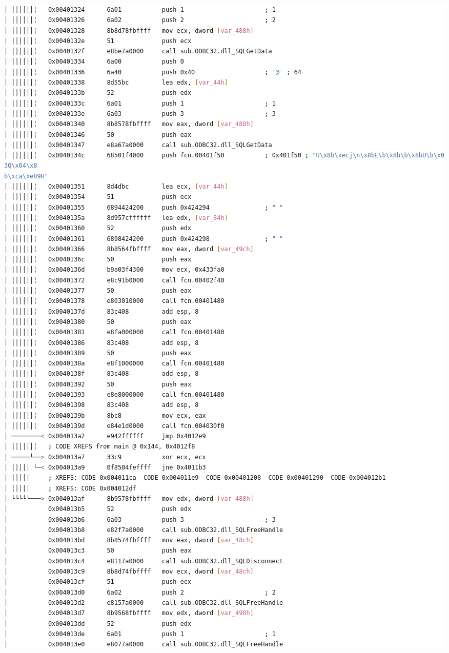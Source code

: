 ```bash
│ ││││││╎   0x00401324      6a01           push 1                      ; 1
│ ││││││╎   0x00401326      6a02           push 2                      ; 2
│ ││││││╎   0x00401328      8b8d78fbffff   mov ecx, dword [var_488h]
│ ││││││╎   0x0040132e      51             push ecx
│ ││││││╎   0x0040132f      e8be7a0000     call sub.ODBC32.dll_SQLGetData
│ ││││││╎   0x00401334      6a00           push 0
│ ││││││╎   0x00401336      6a40           push 0x40                   ; '@' ; 64
│ ││││││╎   0x00401338      8d55bc         lea edx, [var_44h]
│ ││││││╎   0x0040133b      52             push edx
│ ││││││╎   0x0040133c      6a01           push 1                      ; 1
│ ││││││╎   0x0040133e      6a03           push 3                      ; 3
│ ││││││╎   0x00401340      8b8578fbffff   mov eax, dword [var_488h]
│ ││││││╎   0x00401346      50             push eax
│ ││││││╎   0x00401347      e8a67a0000     call sub.ODBC32.dll_SQLGetData
│ ││││││╎   0x0040134c      68501f4000     push fcn.00401f50           ; 0x401f50 ; "U\x8b\xecj\n\x8bE\b\x8b\b\x8bU\b\x03Q\x04\x8
b\xca\xe89H"
│ ││││││╎   0x00401351      8d4dbc         lea ecx, [var_44h]
│ ││││││╎   0x00401354      51             push ecx
│ ││││││╎   0x00401355      6894424200     push 0x424294               ; " "
│ ││││││╎   0x0040135a      8d957cffffff   lea edx, [var_84h]
│ ││││││╎   0x00401360      52             push edx
│ ││││││╎   0x00401361      6898424200     push 0x424298               ; " "
│ ││││││╎   0x00401366      8b8564fbffff   mov eax, dword [var_49ch]
│ ││││││╎   0x0040136c      50             push eax
│ ││││││╎   0x0040136d      b9a03f4300     mov ecx, 0x433fa0
│ ││││││╎   0x00401372      e8c91b0000     call fcn.00402f40
│ ││││││╎   0x00401377      50             push eax
│ ││││││╎   0x00401378      e803010000     call fcn.00401480
│ ││││││╎   0x0040137d      83c408         add esp, 8
│ ││││││╎   0x00401380      50             push eax
│ ││││││╎   0x00401381      e8fa000000     call fcn.00401480
│ ││││││╎   0x00401386      83c408         add esp, 8
│ ││││││╎   0x00401389      50             push eax
│ ││││││╎   0x0040138a      e8f1000000     call fcn.00401480
│ ││││││╎   0x0040138f      83c408         add esp, 8
│ ││││││╎   0x00401392      50             push eax
│ ││││││╎   0x00401393      e8e8000000     call fcn.00401480
│ ││││││╎   0x00401398      83c408         add esp, 8
│ ││││││╎   0x0040139b      8bc8           mov ecx, eax
│ ││││││╎   0x0040139d      e84e1d0000     call fcn.004030f0
│ ────────< 0x004013a2      e942ffffff     jmp 0x4012e9
│ ││││││╎   ; CODE XREFS from main @ 0x144, 0x4012f8
│ ─────└──> 0x004013a7      33c9           xor ecx, ecx
│ │││││ └─< 0x004013a9      0f8504feffff   jne 0x4011b3
│ │││││     ; XREFS: CODE 0x004011ca  CODE 0x004011e9  CODE 0x00401208  CODE 0x00401290  CODE 0x004012b1  
│ │││││     ; XREFS: CODE 0x004012df
│ └└└└└───> 0x004013af      8b9578fbffff   mov edx, dword [var_488h]
│           0x004013b5      52             push edx
│           0x004013b6      6a03           push 3                      ; 3
│           0x004013b8      e82f7a0000     call sub.ODBC32.dll_SQLFreeHandle
│           0x004013bd      8b8574fbffff   mov eax, dword [var_48ch]
│           0x004013c3      50             push eax
│           0x004013c4      e8117a0000     call sub.ODBC32.dll_SQLDisconnect
│           0x004013c9      8b8d74fbffff   mov ecx, dword [var_48ch]
│           0x004013cf      51             push ecx
│           0x004013d0      6a02           push 2                      ; 2
│           0x004013d2      e8157a0000     call sub.ODBC32.dll_SQLFreeHandle
│           0x004013d7      8b9568fbffff   mov edx, dword [var_498h]
│           0x004013dd      52             push edx
│           0x004013de      6a01           push 1                      ; 1
│           0x004013e0      e8077a0000     call sub.ODBC32.dll_SQLFreeHandle
```